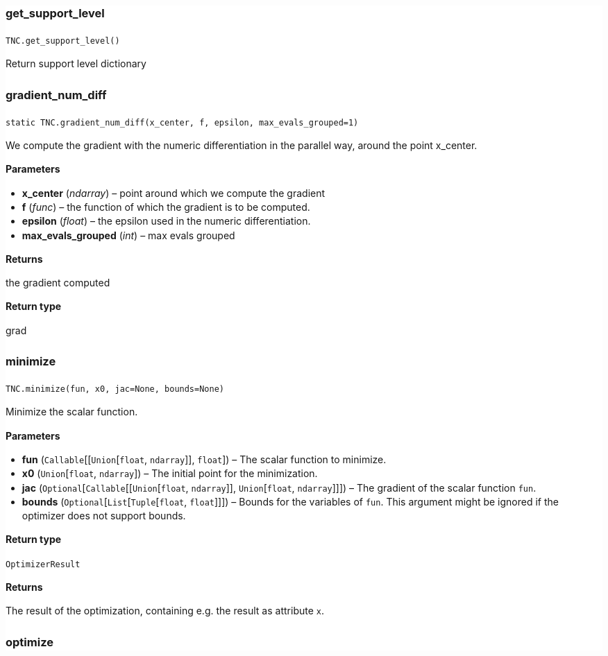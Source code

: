 ### get\_support\_level

<span id="qiskit.algorithms.optimizers.TNC.get_support_level" />

`TNC.get_support_level()`

Return support level dictionary

### gradient\_num\_diff

<span id="qiskit.algorithms.optimizers.TNC.gradient_num_diff" />

`static TNC.gradient_num_diff(x_center, f, epsilon, max_evals_grouped=1)`

We compute the gradient with the numeric differentiation in the parallel way, around the point x\_center.

**Parameters**

*   **x\_center** (*ndarray*) – point around which we compute the gradient
*   **f** (*func*) – the function of which the gradient is to be computed.
*   **epsilon** (*float*) – the epsilon used in the numeric differentiation.
*   **max\_evals\_grouped** (*int*) – max evals grouped

**Returns**

the gradient computed

**Return type**

grad

### minimize

<span id="qiskit.algorithms.optimizers.TNC.minimize" />

`TNC.minimize(fun, x0, jac=None, bounds=None)`

Minimize the scalar function.

**Parameters**

*   **fun** (`Callable`\[\[`Union`\[`float`, `ndarray`]], `float`]) – The scalar function to minimize.
*   **x0** (`Union`\[`float`, `ndarray`]) – The initial point for the minimization.
*   **jac** (`Optional`\[`Callable`\[\[`Union`\[`float`, `ndarray`]], `Union`\[`float`, `ndarray`]]]) – The gradient of the scalar function `fun`.
*   **bounds** (`Optional`\[`List`\[`Tuple`\[`float`, `float`]]]) – Bounds for the variables of `fun`. This argument might be ignored if the optimizer does not support bounds.

**Return type**

`OptimizerResult`

**Returns**

The result of the optimization, containing e.g. the result as attribute `x`.

### optimize
